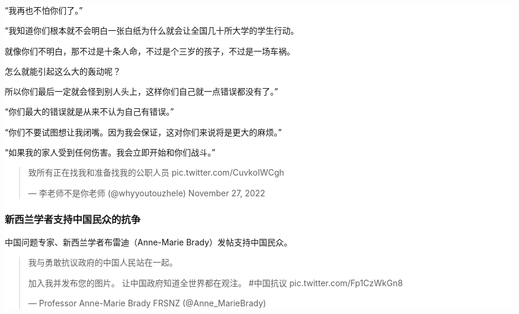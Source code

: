   </p>
  <p>
   “我再也不怕你们了。”
  </p>
  <p>
   “我知道你们根本就不会明白一张白纸为什么就会让全国几十所大学的学生行动。
  </p>
  <p>
   就像你们不明白，那不过是十条人命，不过是个三岁的孩子，不过是一场车祸。
  </p>
  <p>
   怎么就能引起这么大的轰动呢？
  </p>
  <p>
   所以你们最后一定就会怪到别人头上，这样你们自己就一点错误都没有了。”
  </p>
  <p>
   “你们最大的错误就是从来不认为自己有错误。”
  </p>
  <p>
   “你们不要试图想让我闭嘴。因为我会保证，这对你们来说将是更大的麻烦。”
  </p>
  <p>
   “如果我的家人受到任何伤害。我会立即开始和你们战斗。”
  </p>
  <blockquote class="twitter-tweet">
   <p dir="ltr" lang="zh">
    致所有正在找我和准备找我的公职人员
    <ok href="https://t.co/CuvkoIWCgh">
     pic.twitter.com/CuvkoIWCgh
    </ok>
   </p>
   <p>
    — 李老师不是你老师 (@whyyoutouzhele)
    <ok href="https://twitter.com/whyyoutouzhele/status/1596989799730384896?ref_src=twsrc%5Etfw">
     November 27, 2022
    </ok>
   </p>
  </blockquote>
  <p>
  </p>
  <h3>
   新西兰学者支持中国民众的抗争
  </h3>
  <p>
   中国问题专家、新西兰学者布雷迪（Anne-Marie Brady）发帖支持中国民众。
  </p>
  <blockquote class="twitter-tweet">
   <p dir="ltr" lang="zh">
    我与勇敢抗议政府的中国人民站在一起。
   </p>
   <p>
    加入我并发布您的图片。 让中国政府知道全世界都在观注。
    <ok href="https://twitter.com/hashtag/%E4%B8%AD%E5%9B%BD%E6%8A%97%E8%AE%AE?src=hash&amp;ref_src=twsrc%5Etfw">
     #中国抗议
    </ok>
    <ok href="https://t.co/Fp1CzWkGn8">
     pic.twitter.com/Fp1CzWkGn8
    </ok>
   </p>
   <p>
    — Professor Anne-Marie Brady FRSNZ (@Anne_MarieBrady)
    <ok href="https://twitter.com/Anne_MarieBrady/status/1597224926305320960?ref_src=twsrc%5Etfw">